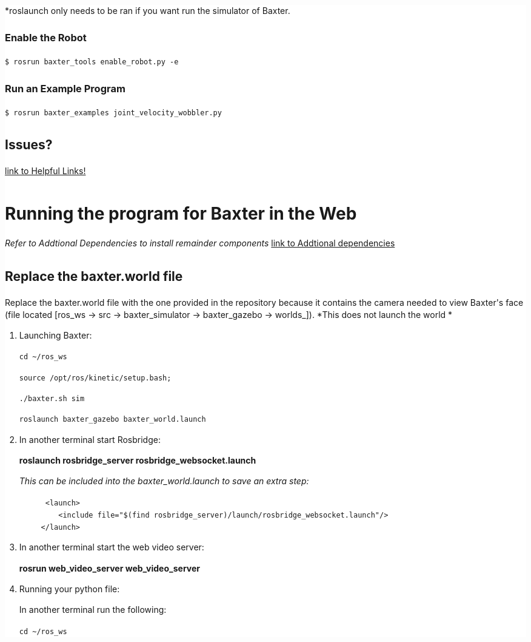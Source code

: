 *roslaunch only needs to be ran if you want run the simulator of Baxter.

### Enable the Robot
```
$ rosrun baxter_tools enable_robot.py -e
```
### Run an Example Program
```
$ rosrun baxter_examples joint_velocity_wobbler.py
```
## Issues? 
[link to Helpful Links!](https://github.com/htil/webhri#helpful-links-for-installation-of-baxter-simulation)

# Running the program for Baxter in the Web
*Refer to Addtional Dependencies to install remainder components*
[link to Addtional dependencies](https://github.com/htil/webhri#addtional-dependencies)

## Replace the baxter.world file 

Replace the baxter.world file with the one provided in the repository because it contains the camera needed to view Baxter's face (file located [ros_ws -> src -> baxter_simulator -> baxter_gazebo -> worlds_]).  *This does not launch the world *

1. Launching Baxter:

    `cd ~/ros_ws`
    
    `source /opt/ros/kinetic/setup.bash;`
    
    `./baxter.sh sim`
    
    `roslaunch baxter_gazebo baxter_world.launch `
    
2. In another terminal start Rosbridge:

    **roslaunch rosbridge_server rosbridge_websocket.launch**
    
    *This can be included into the baxter_world.launch to save an extra step:*
    
    
             <launch>
                <include file="$(find rosbridge_server)/launch/rosbridge_websocket.launch"/>
            </launch>
            
            
3. In another terminal start the web video server:

    **rosrun web_video_server web_video_server**
    
4. Running your python file:

    In another terminal run the following:
    
     `cd ~/ros_ws`
     